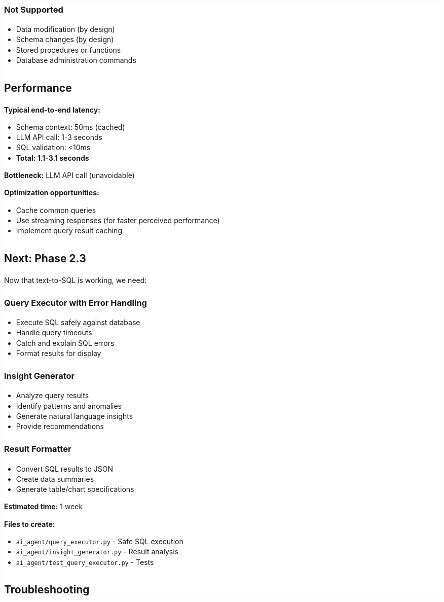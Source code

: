 ### Not Supported
- Data modification (by design)
- Schema changes (by design)
- Stored procedures or functions
- Database administration commands

## Performance

**Typical end-to-end latency:**
- Schema context: 50ms (cached)
- LLM API call: 1-3 seconds
- SQL validation: <10ms
- **Total: 1.1-3.1 seconds**

**Bottleneck:** LLM API call (unavoidable)

**Optimization opportunities:**
- Cache common queries
- Use streaming responses (for faster perceived performance)
- Implement query result caching

## Next: Phase 2.3

Now that text-to-SQL is working, we need:

### Query Executor with Error Handling
- Execute SQL safely against database
- Handle query timeouts
- Catch and explain SQL errors
- Format results for display

### Insight Generator
- Analyze query results
- Identify patterns and anomalies
- Generate natural language insights
- Provide recommendations

### Result Formatter
- Convert SQL results to JSON
- Create data summaries
- Generate table/chart specifications

**Estimated time:** 1 week

**Files to create:**
- `ai_agent/query_executor.py` - Safe SQL execution
- `ai_agent/insight_generator.py` - Result analysis
- `ai_agent/test_query_executor.py` - Tests

## Troubleshooting
